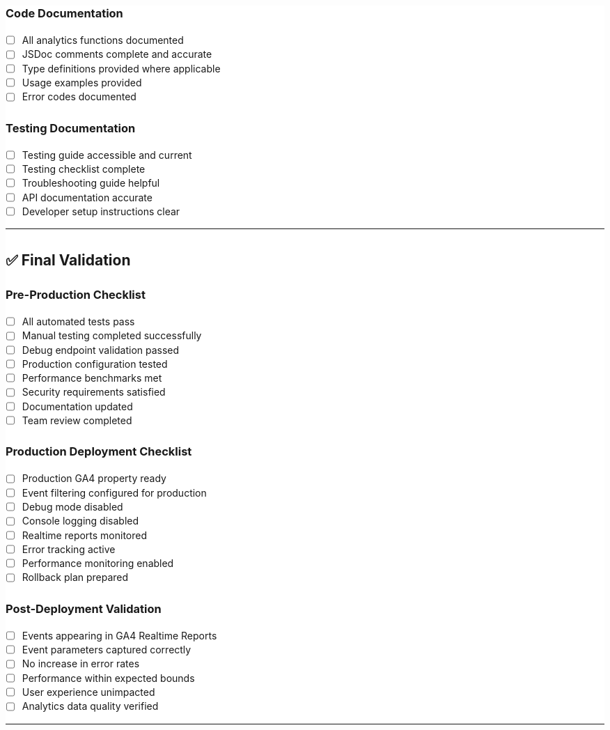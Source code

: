 ### Code Documentation

- [ ] All analytics functions documented
- [ ] JSDoc comments complete and accurate
- [ ] Type definitions provided where applicable
- [ ] Usage examples provided
- [ ] Error codes documented

### Testing Documentation

- [ ] Testing guide accessible and current
- [ ] Testing checklist complete
- [ ] Troubleshooting guide helpful
- [ ] API documentation accurate
- [ ] Developer setup instructions clear

---

## ✅ Final Validation

### Pre-Production Checklist

- [ ] All automated tests pass
- [ ] Manual testing completed successfully
- [ ] Debug endpoint validation passed
- [ ] Production configuration tested
- [ ] Performance benchmarks met
- [ ] Security requirements satisfied
- [ ] Documentation updated
- [ ] Team review completed

### Production Deployment Checklist

- [ ] Production GA4 property ready
- [ ] Event filtering configured for production
- [ ] Debug mode disabled
- [ ] Console logging disabled
- [ ] Realtime reports monitored
- [ ] Error tracking active
- [ ] Performance monitoring enabled
- [ ] Rollback plan prepared

### Post-Deployment Validation

- [ ] Events appearing in GA4 Realtime Reports
- [ ] Event parameters captured correctly
- [ ] No increase in error rates
- [ ] Performance within expected bounds
- [ ] User experience unimpacted
- [ ] Analytics data quality verified

---
